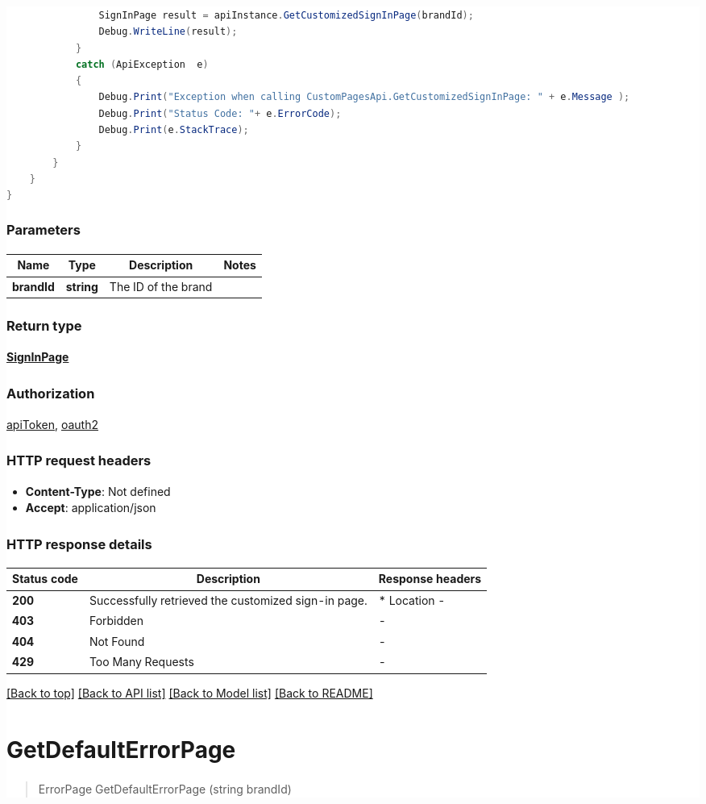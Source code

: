 ```csharp
                SignInPage result = apiInstance.GetCustomizedSignInPage(brandId);
                Debug.WriteLine(result);
            }
            catch (ApiException  e)
            {
                Debug.Print("Exception when calling CustomPagesApi.GetCustomizedSignInPage: " + e.Message );
                Debug.Print("Status Code: "+ e.ErrorCode);
                Debug.Print(e.StackTrace);
            }
        }
    }
}
```

### Parameters

Name | Type | Description  | Notes
------------- | ------------- | ------------- | -------------
 **brandId** | **string**| The ID of the brand | 

### Return type

[**SignInPage**](SignInPage.md)

### Authorization

[apiToken](../README.md#apiToken), [oauth2](../README.md#oauth2)

### HTTP request headers

 - **Content-Type**: Not defined
 - **Accept**: application/json


### HTTP response details
| Status code | Description | Response headers |
|-------------|-------------|------------------|
| **200** | Successfully retrieved the customized sign-in page. |  * Location -  <br>  |
| **403** | Forbidden |  -  |
| **404** | Not Found |  -  |
| **429** | Too Many Requests |  -  |

[[Back to top]](#) [[Back to API list]](../README.md#documentation-for-api-endpoints) [[Back to Model list]](../README.md#documentation-for-models) [[Back to README]](../README.md)

<a name="getdefaulterrorpage"></a>
# **GetDefaultErrorPage**
> ErrorPage GetDefaultErrorPage (string brandId)
